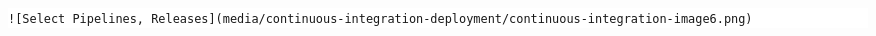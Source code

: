     ![Select Pipelines, Releases](media/continuous-integration-deployment/continuous-integration-image6.png)
